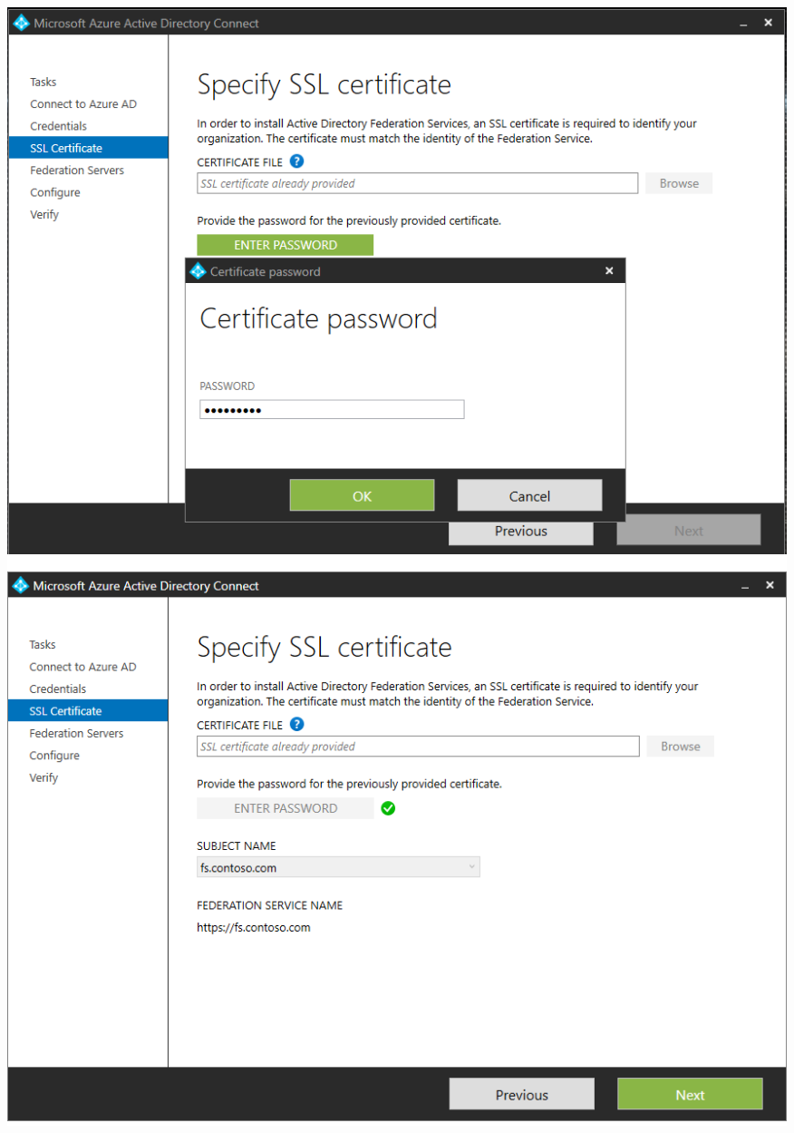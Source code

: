 ![](.\media\active-directory-aadconnect-federation-management\AddNewADFSServer4.PNG)

![](.\media\active-directory-aadconnect-federation-management\AddNewADFSServer5.PNG)